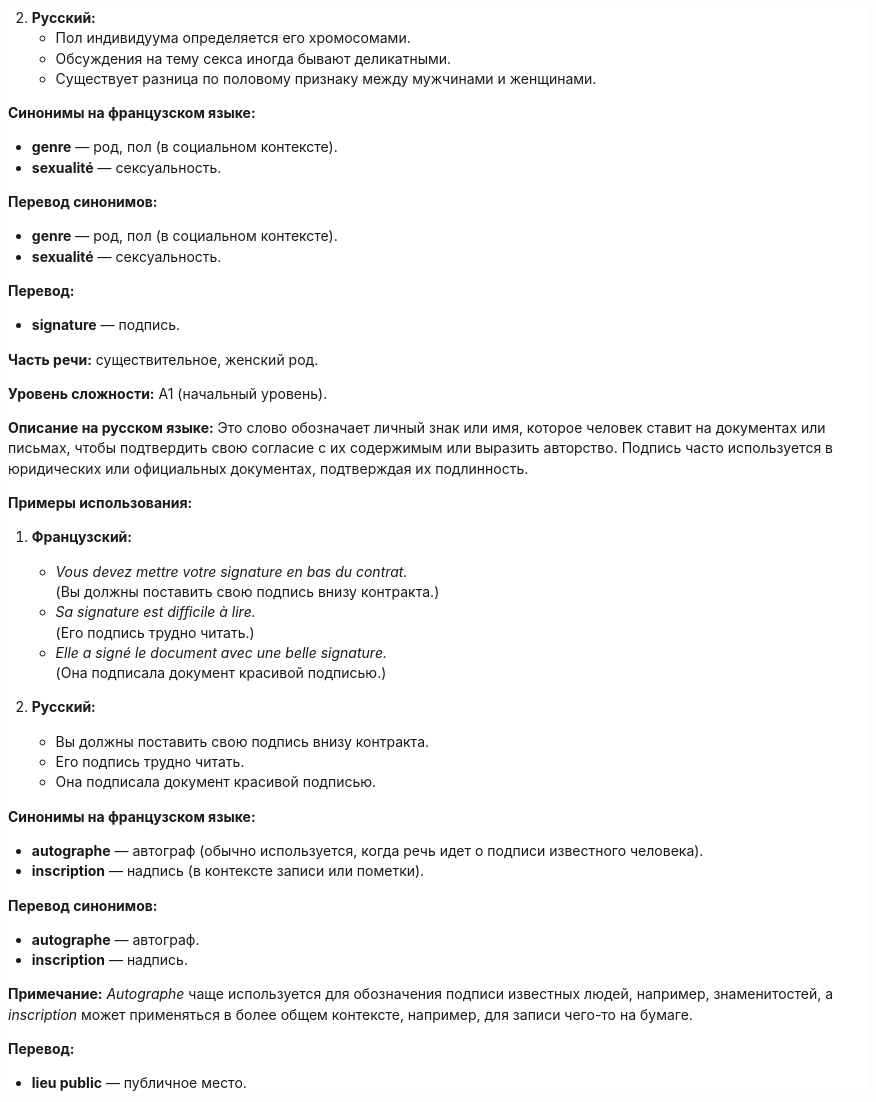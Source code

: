 2. **Русский:**
   - Пол индивидуума определяется его хромосомами.
   - Обсуждения на тему секса иногда бывают деликатными.
   - Существует разница по половому признаку между мужчинами и женщинами.

**Синонимы на французском языке:**
- **genre** — род, пол (в социальном контексте).
- **sexualité** — сексуальность.

**Перевод синонимов:**
- **genre** — род, пол (в социальном контексте).
- **sexualité** — сексуальность.



**Перевод:**
- **signature** — подпись.

**Часть речи:** существительное, женский род.

**Уровень сложности:** A1 (начальный уровень).

**Описание на русском языке:**
Это слово обозначает личный знак или имя, которое человек ставит на документах или письмах, чтобы подтвердить свою согласие с их содержимым или выразить авторство. Подпись часто используется в юридических или официальных документах, подтверждая их подлинность.

**Примеры использования:**

1. **Французский:**
   - *Vous devez mettre votre signature en bas du contrat.*  
     (Вы должны поставить свою подпись внизу контракта.)
   - *Sa signature est difficile à lire.*  
     (Его подпись трудно читать.)
   - *Elle a signé le document avec une belle signature.*  
     (Она подписала документ красивой подписью.)

2. **Русский:**
   - Вы должны поставить свою подпись внизу контракта.
   - Его подпись трудно читать.
   - Она подписала документ красивой подписью.

**Синонимы на французском языке:**
- **autographe** — автограф (обычно используется, когда речь идет о подписи известного человека).
- **inscription** — надпись (в контексте записи или пометки).

**Перевод синонимов:**
- **autographe** — автограф.
- **inscription** — надпись. 

**Примечание:** *Autographe* чаще используется для обозначения подписи известных людей, например, знаменитостей, а *inscription* может применяться в более общем контексте, например, для записи чего-то на бумаге.



**Перевод:**
- **lieu public** — публичное место.
